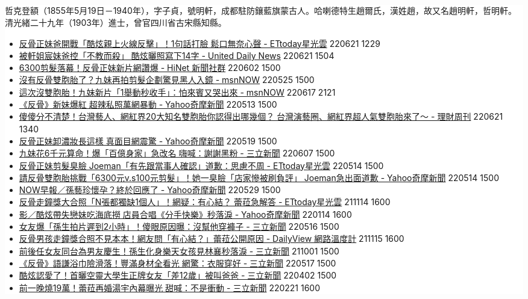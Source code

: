 哲克登額（1855年5月19日－1940年），字子貞，號明軒，成都駐防鑲藍旗蒙古人。哈喇德特生趙爾氏，漢姓趙，故又名趙明軒，哲明軒。清光緒二十九年（1903年）進士，曾官四川省古宋縣知縣。
- [反骨正妹爸開戰「酷炫親上火線反擊」！1句話打臉 鬆口無奈心聲 - ETtoday星光雲](https://star.ettoday.net/news/2277244 "反骨正妹爸開戰「酷炫親上火線反擊」！1句話打臉 鬆口無奈心聲 - ETtoday星光雲") 220621 1229
- [被軒姐宸妹爸控「不教而殺」 酷炫曬照寫下14字 - United Daily News](https://stars.udn.com/star/story/120661/6404451?from=udn-ch1_breaknews-1-cate8-news "被軒姐宸妹爸控「不教而殺」 酷炫曬照寫下14字 - United Daily News") 220621 1504
- [6300剪髮落幕！反骨正妹新片網讚爆 - HiNet 新聞社群](https://times.hinet.net/news/23947704 "6300剪髮落幕！反骨正妹新片網讚爆 - HiNet 新聞社群") 220602 1500
- [沒有反骨雙胞胎了？九妹再拍剪髮企劃驚見黑人入鏡 - msnNOW](https://www.msn.com/zh-tw/entertainment/news/%E6%B2%92%E6%9C%89%E5%8F%8D%E9%AA%A8%E9%9B%99%E8%83%9E%E8%83%8E%E4%BA%86-%E4%B9%9D%E5%A6%B9%E5%86%8D%E6%8B%8D%E5%89%AA%E9%AB%AE%E4%BC%81%E5%8A%83-%E9%A9%9A%E8%A6%8B%E9%BB%91%E4%BA%BA%E5%85%A5%E9%8F%A1/ar-AAXHo7y "沒有反骨雙胞胎了？九妹再拍剪髮企劃驚見黑人入鏡 - msnNOW") 220525 1500
- [這次沒雙胞胎！九妹新片「1舉動秒收手」：怕來賓又哭出來 - msnNOW](https://www.msn.com/zh-tw/entertainment/news/%E9%80%99%E6%AC%A1%E6%B2%92%E9%9B%99%E8%83%9E%E8%83%8E%EF%BC%81%E4%B9%9D%E5%A6%B9%E6%96%B0%E7%89%87%E3%80%8C1%E8%88%89%E5%8B%95%E7%A7%92%E6%94%B6%E6%89%8B%E3%80%8D%E6%80%95%E4%BE%86%E8%B3%93%E5%8F%88%E5%93%AD%E5%87%BA%E4%BE%86/ar-AAYq2t4 "這次沒雙胞胎！九妹新片「1舉動秒收手」：怕來賓又哭出來 - msnNOW") 220617 2121
- [《反骨》新妹爆紅 超辣私照萬網暴動 - Yahoo奇摩新聞](https://tw.news.yahoo.com/%E5%8F%8D%E9%AA%A8-%E6%96%B0%E5%A6%B9%E7%88%86%E7%B4%85-%E8%B6%85%E8%BE%A3%E7%A7%81%E7%85%A7%E8%90%AC%E7%B6%B2%E6%9A%B4%E5%8B%95-081003624.html "《反骨》新妹爆紅 超辣私照萬網暴動 - Yahoo奇摩新聞") 220513 1500
- [傻傻分不清楚！台灣藝人、網紅界20大知名雙胞胎你認得出哪幾個？ 台灣演藝圈、網紅界超人氣雙胞胎來了～ - 理財周刊](https://www.moneyweekly.com.tw/Home/ChangePage/Article/83679/?Type=3&Line=Home_ArticleSet_103&Page=FCE914305A6531AB6432D7582FBD3210ED807EA1EE4F0EF46B3AD8D7E7A5E9BC32044E43358EF7BE3FFE2B65D95AA3586B10D937329E59C7ED705BACED8B4A93BD912BF951D1FBBCD80C0A736A30F986A1455562434D657A85A3E1709B59167E9BEE9B2534086EF8A781C32F1CBAE04CF19894B679F6BB51E0E34B8F7CFFFA1973AED959EE9F21EF8AAF8BDBD1102C7F13193C35954539CF6B645DC2231EEC87C3C86530278B0CB99F9C51220D49FA22855605D80DC0B662 "傻傻分不清楚！台灣藝人、網紅界20大知名雙胞胎你認得出哪幾個？ 台灣演藝圈、網紅界超人氣雙胞胎來了～ - 理財周刊") 220621 1340
- [反骨正妹卸濃妝長這樣 真面目網震驚 - Yahoo奇摩新聞](https://tw.news.yahoo.com/%E5%8F%8D%E9%AA%A8%E6%AD%A3%E5%A6%B9%E5%8D%B8%E6%BF%83%E5%A6%9D%E9%95%B7%E9%80%99%E6%A8%A3-%E7%9C%9F%E9%9D%A2%E7%9B%AE%E7%B6%B2%E9%9C%87%E9%A9%9A-024506142.html "反骨正妹卸濃妝長這樣 真面目網震驚 - Yahoo奇摩新聞") 220519 1500
- [九妹花6千元算命！爆「百億身家」急改名 嗨喊：謝謝黑粉 - 三立新聞](https://star.setn.com/news/1127441 "九妹花6千元算命！爆「百億身家」急改名 嗨喊：謝謝黑粉 - 三立新聞") 220607 1500
- [反骨正妹剪髮臭臉 Joeman「有先跟當事人確認」道歉：思慮不周 - ETtoday星光雲](https://star.ettoday.net/news/2251287 "反骨正妹剪髮臭臉 Joeman「有先跟當事人確認」道歉：思慮不周 - ETtoday星光雲") 220514 1500
- [請反骨雙胞胎挑戰「6300元v.s100元剪髮」！她一臭臉「店家慘被刷負評」 Joeman急出面道歉 - Yahoo奇摩新聞](https://tw.news.yahoo.com/%E8%AB%8B%E5%8F%8D%E9%AA%A8%E9%9B%99%E8%83%9E%E8%83%8E%E6%8C%91%E6%88%B0-6300%E5%85%83v-s100%E5%85%83%E5%89%AA%E9%AB%AE-%E5%A5%B9-%E8%87%AD%E8%87%89-044253009.html "請反骨雙胞胎挑戰「6300元v.s100元剪髮」！她一臭臉「店家慘被刷負評」 Joeman急出面道歉 - Yahoo奇摩新聞") 220514 1500
- [NOW早報／孫藝珍懷孕？終於回應了 - Yahoo奇摩新聞](https://tw.news.yahoo.com/now%E6%97%A9%E5%A0%B1-%E5%AD%AB%E8%97%9D%E7%8F%8D%E6%87%B7%E5%AD%95-%E7%B5%82%E6%96%BC%E5%9B%9E%E6%87%89%E4%BA%86-224648378.html "NOW早報／孫藝珍懷孕？終於回應了 - Yahoo奇摩新聞") 220529 1500
- [反骨走鐘獎大合照「N張都獨缺1個人」！網疑：有心結？ 蕾菈急解答 - ETtoday星光雲](https://star.ettoday.net/news/2123803 "反骨走鐘獎大合照「N張都獨缺1個人」！網疑：有心結？ 蕾菈急解答 - ETtoday星光雲") 211114 1600
- [影／酷炫帶失戀妹吃海底撈 店員合唱《分手快樂》秒落淚 - Yahoo奇摩新聞](https://tw.news.yahoo.com/%E5%BD%B1-%E9%85%B7%E7%82%AB%E5%B8%B6%E5%A4%B1%E6%88%80%E5%A6%B9%E5%90%83%E6%B5%B7%E5%BA%95%E6%92%88-%E5%BA%97%E5%93%A1%E5%90%88%E5%94%B1-%E5%88%86%E6%89%8B%E5%BF%AB%E6%A8%82-%E7%A7%92%E8%90%BD%E6%B7%9A-023238432.html "影／酷炫帶失戀妹吃海底撈 店員合唱《分手快樂》秒落淚 - Yahoo奇摩新聞") 220114 1600
- [女友爆「孫生拍片遲到2小時」！傻眼原因曝：沒幫他穿褲子 - 三立新聞](https://star.setn.com/news/1116464 "女友爆「孫生拍片遲到2小時」！傻眼原因曝：沒幫他穿褲子 - 三立新聞") 220516 1500
- [反骨男孩走鐘獎合照不見本本！網友問「有心結？」蕾菈公開原因 - DailyView 網路溫度計](https://dailyview.tw/Popular/Detail/12524 "反骨男孩走鐘獎合照不見本本！網友問「有心結？」蕾菈公開原因 - DailyView 網路溫度計") 211115 1600
- [前後任女友同台為男友慶生！孫生化身樂天女孩見林襄秒落淚 - 三立新聞](https://star.setn.com/news/1006272 "前後任女友同台為男友慶生！孫生化身樂天女孩見林襄秒落淚 - 三立新聞") 211001 1500
- [《反骨》語謙浴巾險滑落！豐滿身材全看光 網驚：衣服穿好 - 三立新聞](https://star.setn.com/news/1117212 "《反骨》語謙浴巾險滑落！豐滿身材全看光 網驚：衣服穿好 - 三立新聞") 220517 1500
- [酷炫認愛了！首曬空靈大學生正牌女友「差12歲」被叫爸爸 - 三立新聞](https://star.setn.com/news/1094415 "酷炫認愛了！首曬空靈大學生正牌女友「差12歲」被叫爸爸 - 三立新聞") 220402 1500
- [前一晚燒19萬！蕾菈再婚湯宇內幕曝光 甜喊：不是衝動 - 三立新聞](https://star.setn.com/news/1074736 "前一晚燒19萬！蕾菈再婚湯宇內幕曝光 甜喊：不是衝動 - 三立新聞") 220221 1600
